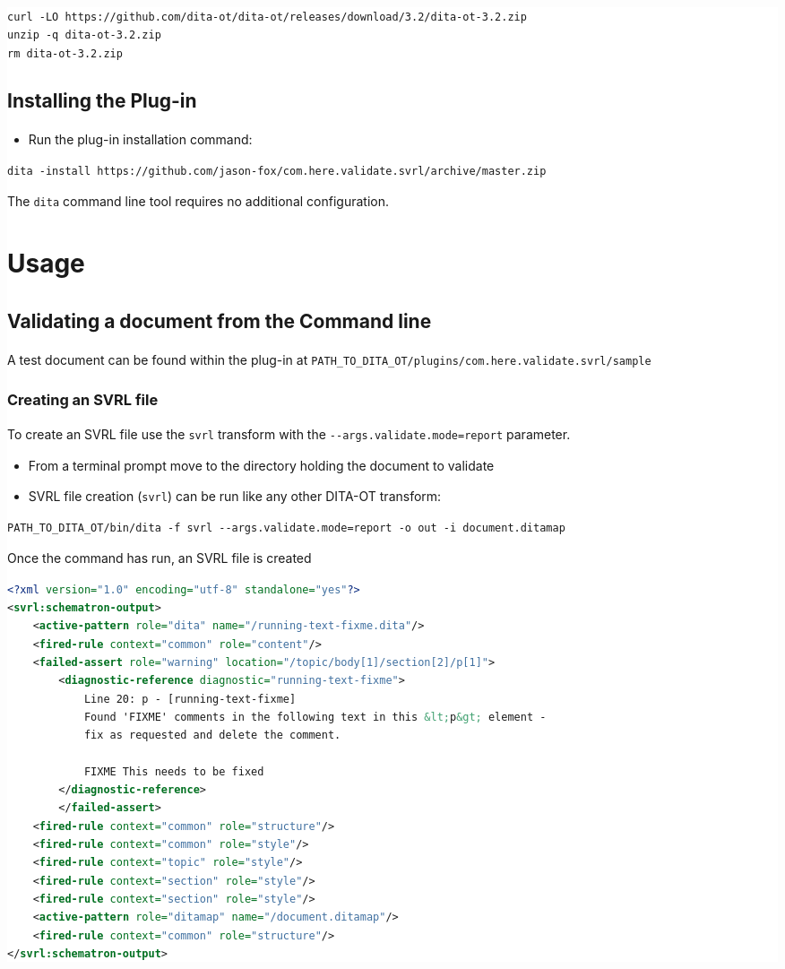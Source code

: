 ```console
curl -LO https://github.com/dita-ot/dita-ot/releases/download/3.2/dita-ot-3.2.zip
unzip -q dita-ot-3.2.zip
rm dita-ot-3.2.zip
```

Installing the Plug-in
----------------------

-  Run the plug-in installation command:

```console
dita -install https://github.com/jason-fox/com.here.validate.svrl/archive/master.zip
```

The `dita` command line tool requires no additional configuration.

Usage
=====

Validating a document from the Command line
-------------------------------------------

A test document can be found within the plug-in at `PATH_TO_DITA_OT/plugins/com.here.validate.svrl/sample`

### Creating an SVRL file

To create an SVRL file use the `svrl` transform with the `--args.validate.mode=report` parameter.

-  From a terminal prompt move to the directory holding the document to validate

-  SVRL file creation (`svrl`) can be run like any other DITA-OT transform:

```console
PATH_TO_DITA_OT/bin/dita -f svrl --args.validate.mode=report -o out -i document.ditamap
```

Once the command has run, an SVRL file is created

```xml
<?xml version="1.0" encoding="utf-8" standalone="yes"?>
<svrl:schematron-output>
	<active-pattern role="dita" name="/running-text-fixme.dita"/>
	<fired-rule context="common" role="content"/>
	<failed-assert role="warning" location="/topic/body[1]/section[2]/p[1]">
		<diagnostic-reference diagnostic="running-text-fixme">
			Line 20: p - [running-text-fixme]
			Found 'FIXME' comments in the following text in this &lt;p&gt; element -
			fix as requested and delete the comment.

			FIXME This needs to be fixed
		</diagnostic-reference>
		</failed-assert>
	<fired-rule context="common" role="structure"/>
	<fired-rule context="common" role="style"/>
	<fired-rule context="topic" role="style"/>
	<fired-rule context="section" role="style"/>
	<fired-rule context="section" role="style"/>
	<active-pattern role="ditamap" name="/document.ditamap"/>
	<fired-rule context="common" role="structure"/>
</svrl:schematron-output>
```

